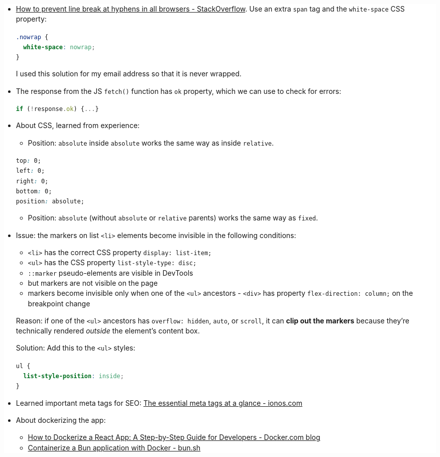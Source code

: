 - [How to prevent line break at hyphens in all browsers - StackOverflow](https://stackoverflow.com/questions/8753296/how-to-prevent-line-break-at-hyphens-in-all-browsers). Use an extra `span` tag and the `white-space` CSS property:

  ```css
  .nowrap {
    white-space: nowrap;
  }
  ```

  I used this solution for my email address so that it is never wrapped.

- The response from the JS `fetch()` function has `ok` property, which we can use to check for errors:

  ```javascript
  if (!response.ok) {...}
  ```

- About CSS, learned from experience:

  - Position: `absolute` inside `absolute` works the same way as inside `relative`.

  ```css
  top: 0;
  left: 0;
  right: 0;
  bottom: 0;
  position: absolute;
  ```

  - Position: `absolute` (without `absolute` or `relative` parents) works the same way as `fixed`.

- Issue: the markers on list `<li>` elements become invisible in the following conditions:

  - `<li>` has the correct CSS property `display: list-item;`
  - `<ul>` has the CSS property `list-style-type: disc;`
  - `::marker` pseudo-elements are visible in DevTools
  - but markers are not visible on the page
  - markers become invisible only when one of the `<ul>` ancestors - `<div>` has property `flex-direction: column;` on the breakpoint change

  Reason: if one of the `<ul>` ancestors has `overflow: hidden`, `auto`, or `scroll`, it can **clip out the markers** because they’re technically rendered _outside_ the element’s content box.

  Solution: Add this to the `<ul>` styles:

  ```css
  ul {
    list-style-position: inside;
  }
  ```

- Learned important meta tags for SEO: [The essential meta tags at a glance - ionos.com](https://www.ionos.com/digitalguide/websites/web-development/the-most-important-meta-tags-and-their-functions/)

- About dockerizing the app:
  - [How to Dockerize a React App: A Step-by-Step Guide for Developers - Docker.com blog](https://www.docker.com/blog/how-to-dockerize-react-app/)
  - [Containerize a Bun application with Docker - bun.sh](https://bun.sh/guides/ecosystem/docker)
